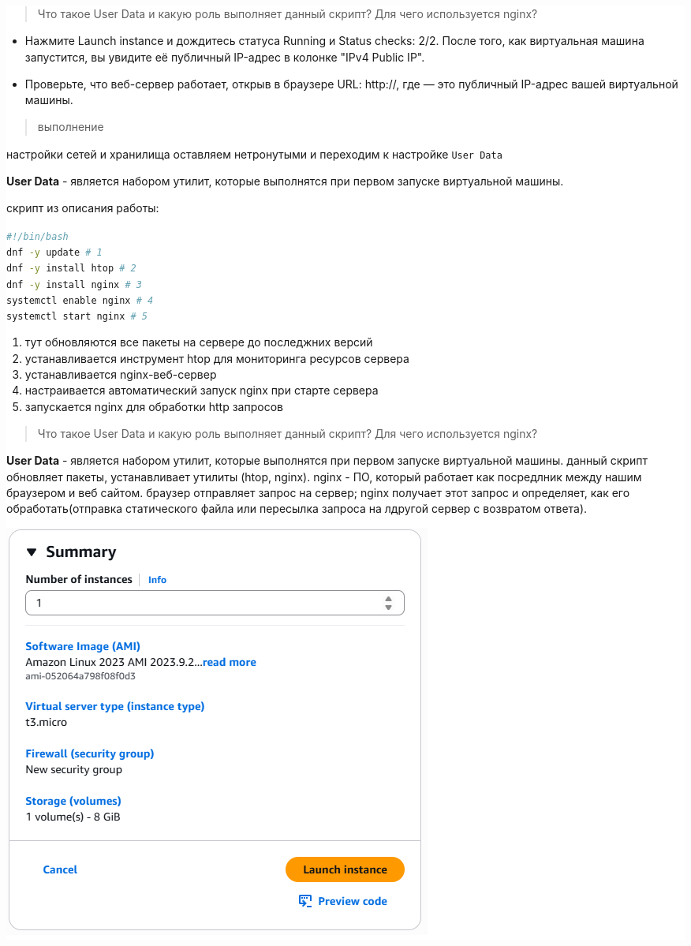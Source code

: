 
> Что такое User Data и какую роль выполняет данный скрипт? Для чего используется nginx?

- Нажмите Launch instance и дождитесь статуса Running и Status checks: 2/2. После того, как виртуальная машина запустится, вы увидите её публичный IP-адрес в колонке "IPv4 Public IP".

- Проверьте, что веб-сервер работает, открыв в браузере URL: http://<Public-IP>, где <Public-IP> — это публичный IP-адрес вашей виртуальной машины.

> выполнение

настройки сетей и хранилища оставляем нетронутыми и переходим к настройке `User Data`

**User Data** - является набором утилит, которые выполнятся при первом запуске виртуальной машины.

скрипт из описания работы:

```bash
#!/bin/bash
dnf -y update # 1
dnf -y install htop # 2
dnf -y install nginx # 3
systemctl enable nginx # 4
systemctl start nginx # 5
```

1) тут обновляются все пакеты на сервере до последжних версий
2) устанавливается инструмент htop для мониторинга ресурсов сервера
3) устанавливается nginx-веб-сервер
4) настраивается автоматический запуск nginx при старте сервера
5) запускается nginx для обработки http запросов

> Что такое User Data и какую роль выполняет данный скрипт? Для чего используется nginx?

**User Data** - является набором утилит, которые выполнятся при первом запуске виртуальной машины. данный скрипт обновляет пакеты, устанавливает утилиты (htop, nginx). nginx - ПО, который работает как посредлник между нашим браузером и веб сайтом. браузер отправляет запрос на сервер; nginx получает этот запрос и определяет, как его обработать(отправка статического файла или пересылка запроса на лдругой сервер с возвратом ответа). 

![alt text](/lab02/photos/image-11.png)
